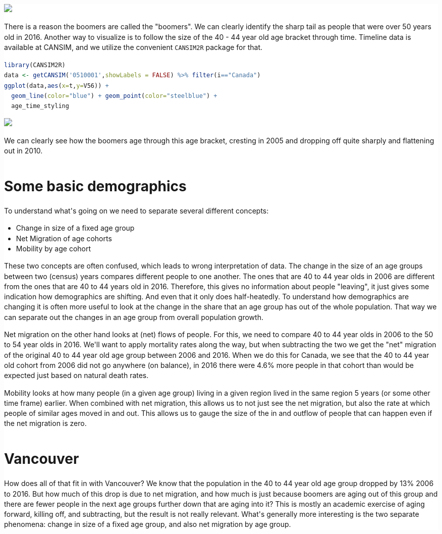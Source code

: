 <img src="/posts/2017-10-21-boomer-exodus_files/figure-html/canada_age-1.svg" width="672" />

There is a reason the boomers are called the "boomers". We can clearly identify the sharp tail as people that were over 50 years old in 2016. Another way to visualize is to follow the size of the 40 - 44 year old age bracket through time. Timeline data is available at CANSIM, and we utilize the convenient `CANSIM2R` package for that.

```r
library(CANSIM2R)
data <- getCANSIM('0510001',showLabels = FALSE) %>% filter(i=="Canada")
ggplot(data,aes(x=t,y=V56)) +
  geom_line(color="blue") + geom_point(color="steelblue") + 
  age_time_styling
```

<img src="/posts/2017-10-21-boomer-exodus_files/figure-html/age_timeline-1.svg" width="672" />

We can clearly see how the boomers age through this age bracket, cresting in 2005 and dropping off quite sharply and flattening out in 2010.


# Some basic demographics
To understand what's going on we need to separate several different concepts:

* Change in size of a fixed age group
* Net Migration of age cohorts
* Mobility by age cohort

These two concepts are often confused, which leads to wrong interpretation of data. The change in the size of an age groups between two (census) years compares different people to one another. The ones that are 40 to 44 year olds in 2006 are different from the ones that are 40 to 44 years old in 2016. Therefore, this gives no information about people "leaving", it just gives some indication how demographics are shifting. And even that it only does half-heatedly. To understand how demographics are changing it is often more useful to look at the change in the share that an age group has out of the whole population. That way we can separate out the changes in an age group from overall population growth.

Net migration on the other hand looks at (net) flows of people. For this, we need to compare 40 to 44 year olds in 2006 to the 50 to 54 year olds in 2016. We'll want to apply mortality rates along the way, but when subtracting the two we get the "net" migration of the original 40 to 44 year old age group between 2006 and 2016. When we do this for Canada, we see that the 40 to 44 year old cohort from 2006 did not go anywhere (on balance), in 2016 there were 4.6% more people in that cohort than would be expected just based on natural death rates.

Mobility looks at how many people (in a given age group) living in a given region lived in the same region 5 years (or some other time frame) earlier. When combined with net migration, this allows us to not just see the net migration, but also the rate at which people of similar ages moved in and out. This allows us to gauge the size of the in and outflow of people that can happen even if the net migration is zero.

# Vancouver
How does all of that fit in with Vancouver? We know that the population in the 40 to 44 year old age group dropped by 13% 2006 to 2016. But how much of this drop is due to net migration, and how much is just because boomers are aging out of this group and there are fewer people in the next age groups further down that are aging into it? This is mostly an academic exercise of aging forward, killing off, and subtracting, but the result is not really relevant. What's generally more interesting is the two separate phenomena: change in size of a fixed age group, and also net migration by age group. 
